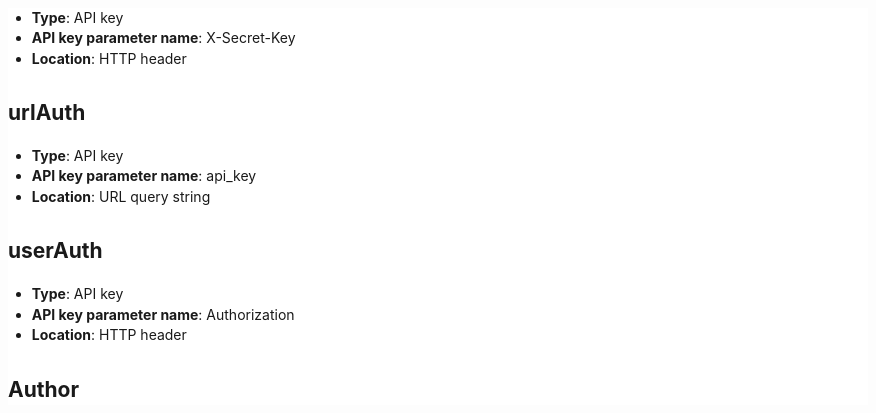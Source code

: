 - **Type**: API key
- **API key parameter name**: X-Secret-Key
- **Location**: HTTP header

## urlAuth

- **Type**: API key
- **API key parameter name**: api_key
- **Location**: URL query string

## userAuth

- **Type**: API key
- **API key parameter name**: Authorization
- **Location**: HTTP header


## Author



